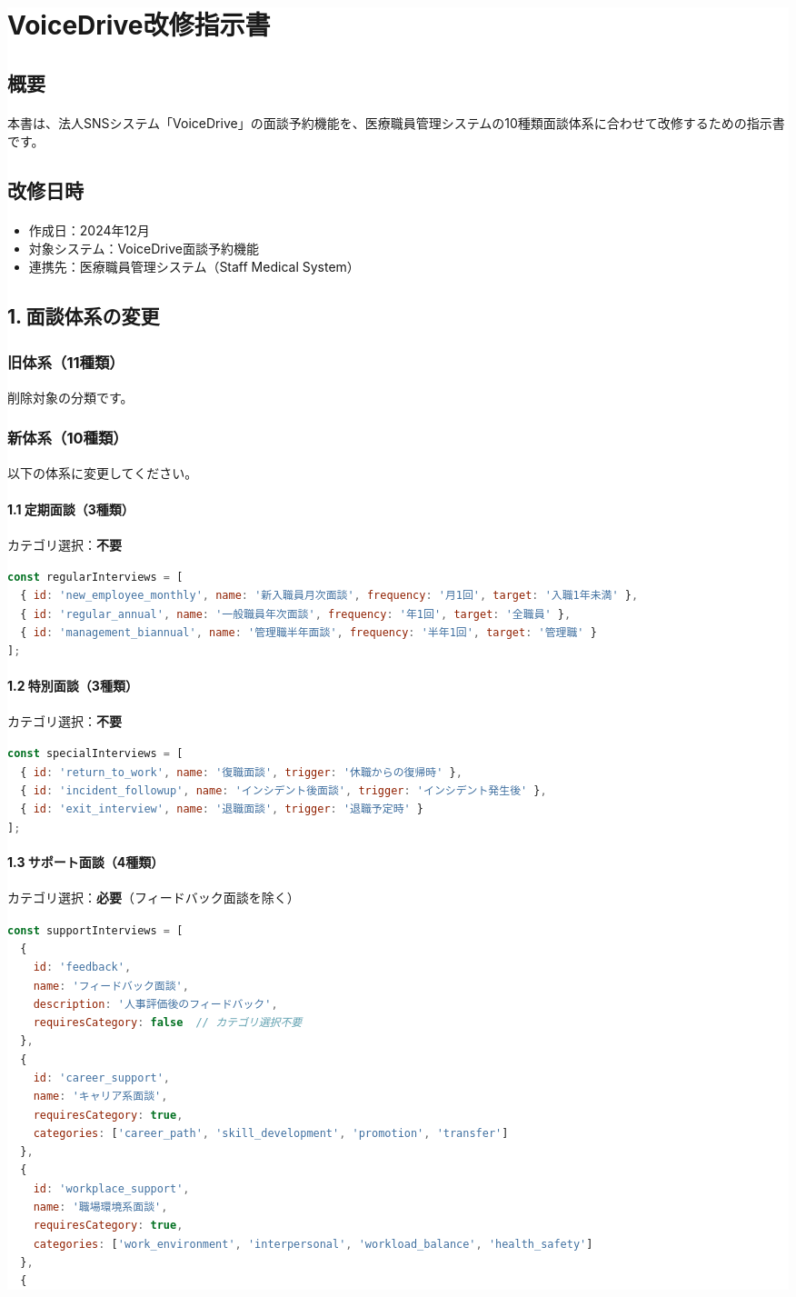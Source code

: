 # VoiceDrive改修指示書

## 概要
本書は、法人SNSシステム「VoiceDrive」の面談予約機能を、医療職員管理システムの10種類面談体系に合わせて改修するための指示書です。

## 改修日時
- 作成日：2024年12月
- 対象システム：VoiceDrive面談予約機能
- 連携先：医療職員管理システム（Staff Medical System）

## 1. 面談体系の変更

### 旧体系（11種類）
削除対象の分類です。

### 新体系（10種類）
以下の体系に変更してください。

#### 1.1 定期面談（3種類）
カテゴリ選択：**不要**
```javascript
const regularInterviews = [
  { id: 'new_employee_monthly', name: '新入職員月次面談', frequency: '月1回', target: '入職1年未満' },
  { id: 'regular_annual', name: '一般職員年次面談', frequency: '年1回', target: '全職員' },
  { id: 'management_biannual', name: '管理職半年面談', frequency: '半年1回', target: '管理職' }
];
```

#### 1.2 特別面談（3種類）
カテゴリ選択：**不要**
```javascript
const specialInterviews = [
  { id: 'return_to_work', name: '復職面談', trigger: '休職からの復帰時' },
  { id: 'incident_followup', name: 'インシデント後面談', trigger: 'インシデント発生後' },
  { id: 'exit_interview', name: '退職面談', trigger: '退職予定時' }
];
```

#### 1.3 サポート面談（4種類）
カテゴリ選択：**必要**（フィードバック面談を除く）
```javascript
const supportInterviews = [
  { 
    id: 'feedback', 
    name: 'フィードバック面談',
    description: '人事評価後のフィードバック',
    requiresCategory: false  // カテゴリ選択不要
  },
  { 
    id: 'career_support', 
    name: 'キャリア系面談',
    requiresCategory: true,
    categories: ['career_path', 'skill_development', 'promotion', 'transfer']
  },
  { 
    id: 'workplace_support', 
    name: '職場環境系面談',
    requiresCategory: true,
    categories: ['work_environment', 'interpersonal', 'workload_balance', 'health_safety']
  },
  { 
```